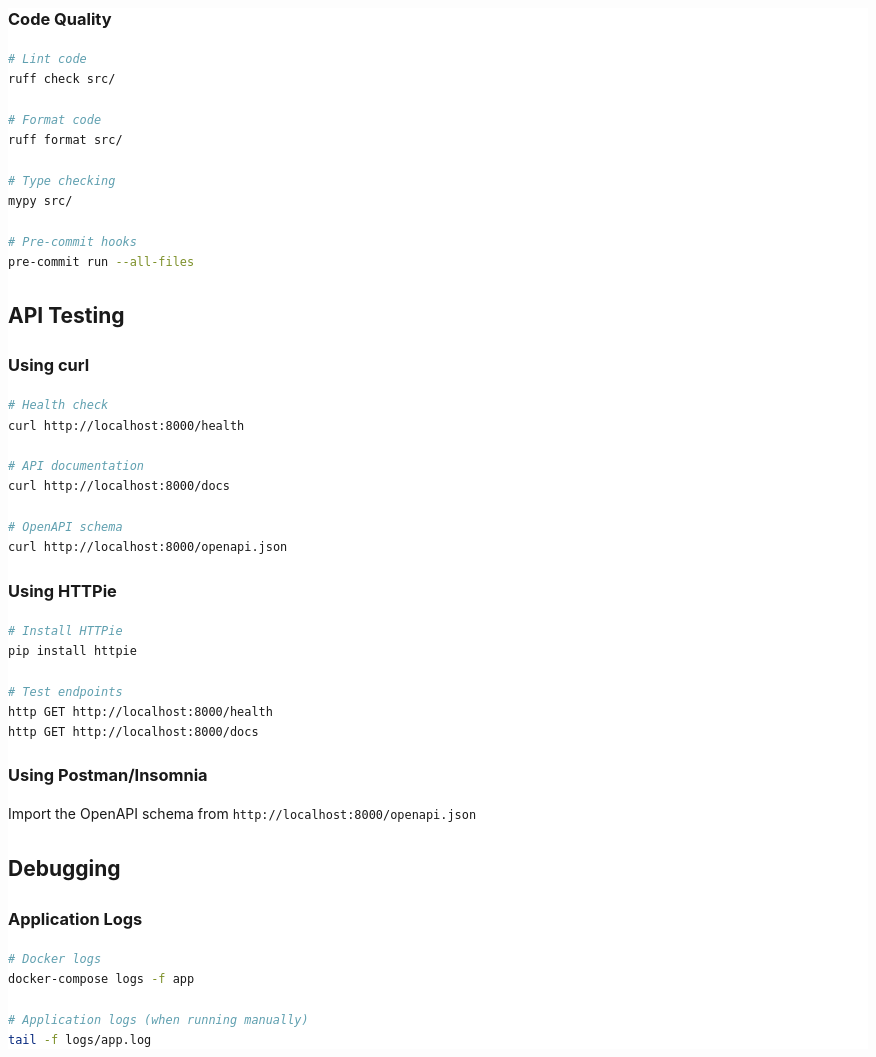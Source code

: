 ### Code Quality
```bash
# Lint code
ruff check src/

# Format code
ruff format src/

# Type checking
mypy src/

# Pre-commit hooks
pre-commit run --all-files
```

## API Testing

### Using curl
```bash
# Health check
curl http://localhost:8000/health

# API documentation
curl http://localhost:8000/docs

# OpenAPI schema
curl http://localhost:8000/openapi.json
```

### Using HTTPie
```bash
# Install HTTPie
pip install httpie

# Test endpoints
http GET http://localhost:8000/health
http GET http://localhost:8000/docs
```

### Using Postman/Insomnia
Import the OpenAPI schema from `http://localhost:8000/openapi.json`

## Debugging

### Application Logs
```bash
# Docker logs
docker-compose logs -f app

# Application logs (when running manually)
tail -f logs/app.log
```
